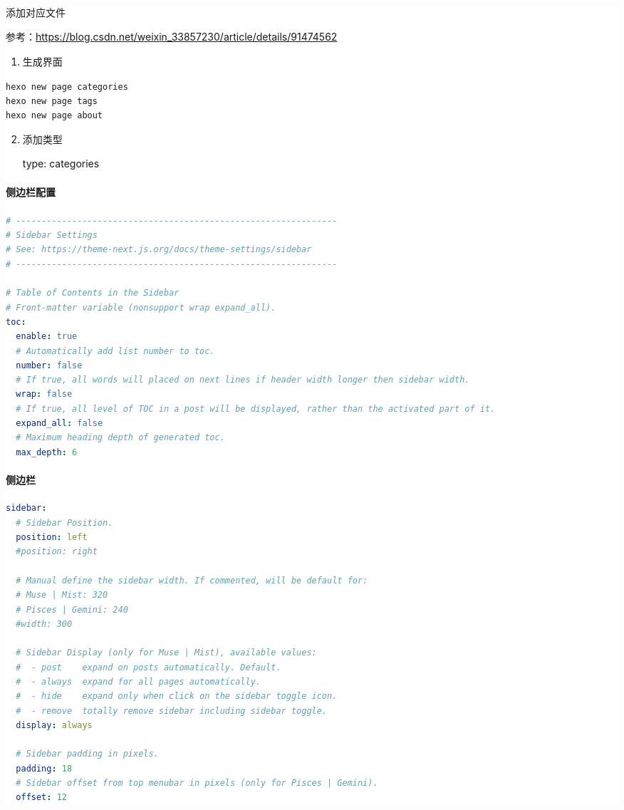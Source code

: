 添加对应文件

参考：https://blog.csdn.net/weixin_33857230/article/details/91474562

1. 生成界面

```shell
hexo new page categories
hexo new page tags
hexo new page about
```

2. 添加类型

   type: categories

#### 侧边栏配置

```yaml
# ---------------------------------------------------------------
# Sidebar Settings
# See: https://theme-next.js.org/docs/theme-settings/sidebar
# ---------------------------------------------------------------

# Table of Contents in the Sidebar
# Front-matter variable (nonsupport wrap expand_all).
toc:
  enable: true
  # Automatically add list number to toc.
  number: false
  # If true, all words will placed on next lines if header width longer then sidebar width.
  wrap: false
  # If true, all level of TOC in a post will be displayed, rather than the activated part of it.
  expand_all: false
  # Maximum heading depth of generated toc.
  max_depth: 6
```

#### 侧边栏

```yaml
sidebar:
  # Sidebar Position.
  position: left
  #position: right

  # Manual define the sidebar width. If commented, will be default for:
  # Muse | Mist: 320
  # Pisces | Gemini: 240
  #width: 300

  # Sidebar Display (only for Muse | Mist), available values:
  #  - post    expand on posts automatically. Default.
  #  - always  expand for all pages automatically.
  #  - hide    expand only when click on the sidebar toggle icon.
  #  - remove  totally remove sidebar including sidebar toggle.
  display: always

  # Sidebar padding in pixels.
  padding: 18
  # Sidebar offset from top menubar in pixels (only for Pisces | Gemini).
  offset: 12
```
